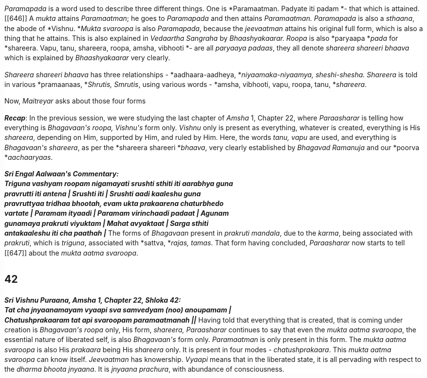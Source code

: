 

*Paramapada* is a word used to describe three different things. One is *Paramaatman. Padyate iti padam *- that which is attained.  [[646]] A *mukta* attains *Paramaatman*; he goes to *Paramapada* and then attains *Paramaatman. Paramapada* is also a *sthaana*, the abode of *Vishnu. **Mukta svaroopa* is also *Paramapada*, because the *jeevaatman* attains his original full form, which is also a thing that he attains. This is also explained in *Vedaartha Sangraha* by *Bhaashyakaarar. Roopa* is also *paryaapa **pada* for *shareera. Vapu, tanu, shareera, roopa, amsha, vibhooti *- are all *paryaaya padaas*, they all denote *shareera shareeri bhaava* which is explained by *Bhaashyakaarar* very clearly. 



*Shareera shareeri bhaava* has three relationships - *aadhaara-aadheya, **niyaamaka-niyaamya, sheshi-shesha. Shareera* is told in various *pramaanaas, **Shrutis, Smrutis*, using various words - *amsha, vibhooti, vapu, roopa, tanu, **shareera*. 



Now, *Maitreyar* asks about those four forms 



***Recap***: In the previous session, we were studying the last chapter of *Amsha* 1, Chapter 22, where *Paraasharar* is telling how everything is *Bhagavaan's roopa, Vishnu's* form only. *Vishnu* only is present as everything, whatever is created, everything is His *shareera*, depending on Him, supported by Him, and ruled by Him. Here, the words *tanu, vapu* are used, and everything is *Bhagavaan's shareera*, as per the *shareera shareeri **bhaava*, very clearly established by *Bhagavad Ramanuja* and our *poorva **aachaaryaas*. 



***Sri Engal Aalwaan's Commentary:   
Triguna vashyam roopam nigamayati srushti sthiti iti aarabhya guna   
pravrutti iti antena | Srushti iti | Srushti aadi kaaleshu guna   
pravruttyaa tridhaa bhootah, evam ukta prakaarena chaturbhedo   
vartate | Paramam ityaadi | Paramam virinchaadi padaat | Agunam   
gunamaya prakruti viyuktam | Mahat avyaktaat | Sarga sthiti   
antakaaleshu iti cha paathah |*** The forms of *Bhagavaan* present in *prakruti mandala*, due to the *karma*, being associated with *prakruti*, which is *triguna*, associated with *sattva, **rajas, tamas*. That form having concluded, *Paraasharar* now starts to tell  [[647]] about the *mukta aatma svaroopa*. 





## 42
***Sri Vishnu Puraana, Amsha 1, Chapter 22, Shloka 42:    
Tat cha jnyaanamayam vyaapi sva samvedyam \(noo\) anoupamam |   
Chatushprakaaram tat api svaroopam paramaatmanah ||*** Having told that everything that is created, that is coming under creation is *Bhagavaan's roopa* only, His form, *shareera, Paraasharar* continues to say that even the *mukta aatma svaroopa*, the essential nature of liberated self, is also *Bhagavaan's* form only. *Paramaatman* is only present in this form. The *mukta aatma svaroopa* is also His *prakaara* being His *shareera* only. It is present in four modes - *chatushprakaara*. This *mukta aatma svaroopa* can know itself. *Jeevaatman* has knowership. *Vyaapi* means that in the liberated state, it is all pervading with respect to the *dharma bhoota jnyaana*. It is *jnyaana prachura*, with abundance of consciousness. 
